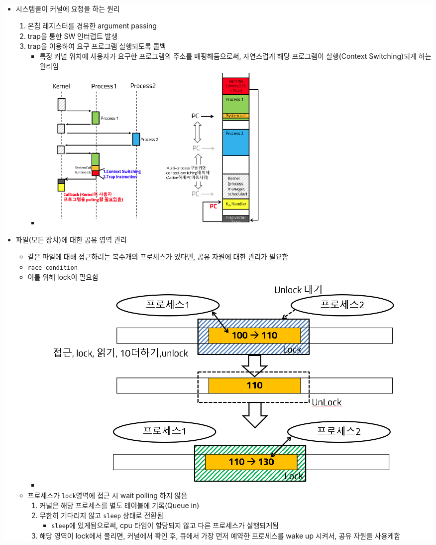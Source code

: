 - 시스템콜이 커널에 요청을 하는 원리
    1. 온칩 레지스터를 경유한 argument passing
    2. trap을 통한 SW 인터럽트 발생
    3. trap을 이용하여 요구 프로그램 실행되도록 콜백
        - 특정 커널 위치에 사용자가 요구한 프로그램의 주소를 매핑해둠으로써, 자연스럽게 해당 프로그램이 실행(Context Switching)되게 하는 원리임
        - ![](img/2024-09-08-16-39-07.png)

- 파일(모든 장치)에 대한 공유 영역 관리
    - 같은 파일에 대해 접근하려는 복수개의 프로세스가 있다면, 공유 자원에 대한 관리가 필요함
    - `race condition`
    - 이를 위해 lock이 필요함
        - ![](img/2024-09-09-00-44-42.png)
    - 프로세스가 `lock`영역에 접근 시 wait polling 하지 않음
        1. 커널은 해당 프로세스를 별도 테이블에 기록(Queue in)
        2. 무한히 기다리지 않고 `sleep` 상태로 전환됨
            - `sleep`에 있게됨으로써, cpu 타임이 할당되지 않고 다른 프로세스가 실행되게됨
        3. 해당 영역이 lock에서 풀리면, 커널에서 확인 후, 큐에서 가장 먼저 예약한 프로세스를 wake up 시켜서, 공유 자원을 사용케함
